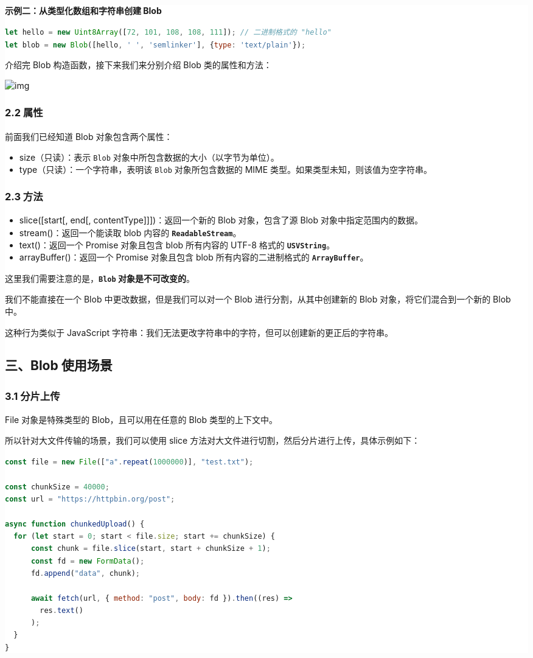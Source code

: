**示例二：从类型化数组和字符串创建 Blob**

```javascript
let hello = new Uint8Array([72, 101, 108, 108, 111]); // 二进制格式的 "hello"
let blob = new Blob([hello, ' ', 'semlinker'], {type: 'text/plain'});
```

介绍完 Blob 构造函数，接下来我们来分别介绍 Blob 类的属性和方法：

![img](https://pic3.zhimg.com/80/v2-efdb4646b424c99da91289f4f8504556_720w.jpg)

### **2.2 属性**

前面我们已经知道 Blob 对象包含两个属性：

- size（只读）：表示 `Blob` 对象中所包含数据的大小（以字节为单位）。
- type（只读）：一个字符串，表明该 `Blob` 对象所包含数据的 MIME 类型。如果类型未知，则该值为空字符串。

### **2.3 方法**

- slice([start[, end[, contentType]]])：返回一个新的 Blob 对象，包含了源 Blob 对象中指定范围内的数据。
- stream()：返回一个能读取 blob 内容的 **`ReadableStream`**。
- text()：返回一个 Promise 对象且包含 blob 所有内容的 UTF-8 格式的 **`USVString`**。
- arrayBuffer()：返回一个 Promise 对象且包含 blob 所有内容的二进制格式的 **`ArrayBuffer`**。

这里我们需要注意的是，**`Blob` 对象是不可改变的**。

我们不能直接在一个 Blob 中更改数据，但是我们可以对一个 Blob 进行分割，从其中创建新的 Blob 对象，将它们混合到一个新的 Blob 中。

这种行为类似于 JavaScript 字符串：我们无法更改字符串中的字符，但可以创建新的更正后的字符串。



## 三、Blob 使用场景

### **3.1 分片上传**

File 对象是特殊类型的 Blob，且可以用在任意的 Blob 类型的上下文中。

所以针对大文件传输的场景，我们可以使用 slice 方法对大文件进行切割，然后分片进行上传，具体示例如下：

```javascript
const file = new File(["a".repeat(1000000)], "test.txt");

const chunkSize = 40000;
const url = "https://httpbin.org/post";

async function chunkedUpload() {
  for (let start = 0; start < file.size; start += chunkSize) {
      const chunk = file.slice(start, start + chunkSize + 1);
      const fd = new FormData();
      fd.append("data", chunk);

      await fetch(url, { method: "post", body: fd }).then((res) =>
        res.text()
      );
  }
}
```
